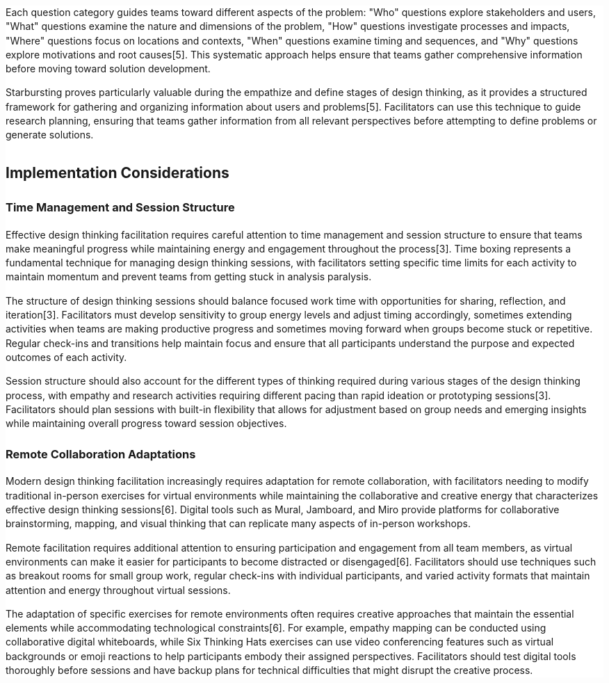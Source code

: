 Each question category guides teams toward different aspects of the problem: "Who" questions explore stakeholders and users, "What" questions examine the nature and dimensions of the problem, "How" questions investigate processes and impacts, "Where" questions focus on locations and contexts, "When" questions examine timing and sequences, and "Why" questions explore motivations and root causes[5]. This systematic approach helps ensure that teams gather comprehensive information before moving toward solution development.

Starbursting proves particularly valuable during the empathize and define stages of design thinking, as it provides a structured framework for gathering and organizing information about users and problems[5]. Facilitators can use this technique to guide research planning, ensuring that teams gather information from all relevant perspectives before attempting to define problems or generate solutions.

## Implementation Considerations

### Time Management and Session Structure

Effective design thinking facilitation requires careful attention to time management and session structure to ensure that teams make meaningful progress while maintaining energy and engagement throughout the process[3]. Time boxing represents a fundamental technique for managing design thinking sessions, with facilitators setting specific time limits for each activity to maintain momentum and prevent teams from getting stuck in analysis paralysis.

The structure of design thinking sessions should balance focused work time with opportunities for sharing, reflection, and iteration[3]. Facilitators must develop sensitivity to group energy levels and adjust timing accordingly, sometimes extending activities when teams are making productive progress and sometimes moving forward when groups become stuck or repetitive. Regular check-ins and transitions help maintain focus and ensure that all participants understand the purpose and expected outcomes of each activity.

Session structure should also account for the different types of thinking required during various stages of the design thinking process, with empathy and research activities requiring different pacing than rapid ideation or prototyping sessions[3]. Facilitators should plan sessions with built-in flexibility that allows for adjustment based on group needs and emerging insights while maintaining overall progress toward session objectives.

### Remote Collaboration Adaptations

Modern design thinking facilitation increasingly requires adaptation for remote collaboration, with facilitators needing to modify traditional in-person exercises for virtual environments while maintaining the collaborative and creative energy that characterizes effective design thinking sessions[6]. Digital tools such as Mural, Jamboard, and Miro provide platforms for collaborative brainstorming, mapping, and visual thinking that can replicate many aspects of in-person workshops.

Remote facilitation requires additional attention to ensuring participation and engagement from all team members, as virtual environments can make it easier for participants to become distracted or disengaged[6]. Facilitators should use techniques such as breakout rooms for small group work, regular check-ins with individual participants, and varied activity formats that maintain attention and energy throughout virtual sessions.

The adaptation of specific exercises for remote environments often requires creative approaches that maintain the essential elements while accommodating technological constraints[6]. For example, empathy mapping can be conducted using collaborative digital whiteboards, while Six Thinking Hats exercises can use video conferencing features such as virtual backgrounds or emoji reactions to help participants embody their assigned perspectives. Facilitators should test digital tools thoroughly before sessions and have backup plans for technical difficulties that might disrupt the creative process.

